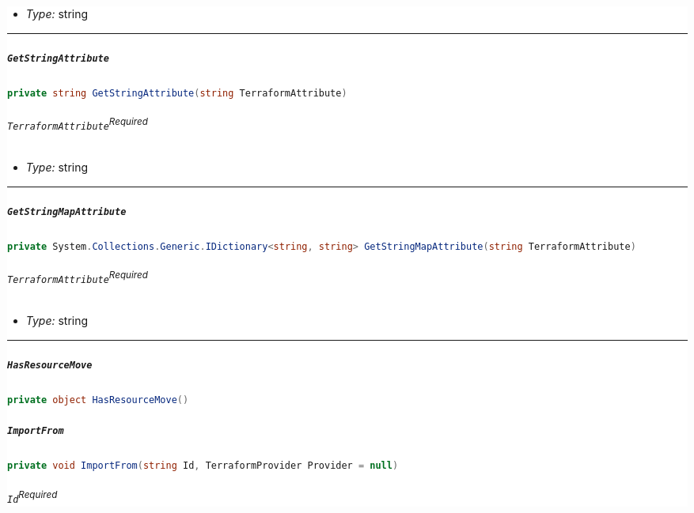 - *Type:* string

---

##### `GetStringAttribute` <a name="GetStringAttribute" id="rhizo-co-terraform-provider-oci.devopsRepositorySetting.DevopsRepositorySetting.getStringAttribute"></a>

```csharp
private string GetStringAttribute(string TerraformAttribute)
```

###### `TerraformAttribute`<sup>Required</sup> <a name="TerraformAttribute" id="rhizo-co-terraform-provider-oci.devopsRepositorySetting.DevopsRepositorySetting.getStringAttribute.parameter.terraformAttribute"></a>

- *Type:* string

---

##### `GetStringMapAttribute` <a name="GetStringMapAttribute" id="rhizo-co-terraform-provider-oci.devopsRepositorySetting.DevopsRepositorySetting.getStringMapAttribute"></a>

```csharp
private System.Collections.Generic.IDictionary<string, string> GetStringMapAttribute(string TerraformAttribute)
```

###### `TerraformAttribute`<sup>Required</sup> <a name="TerraformAttribute" id="rhizo-co-terraform-provider-oci.devopsRepositorySetting.DevopsRepositorySetting.getStringMapAttribute.parameter.terraformAttribute"></a>

- *Type:* string

---

##### `HasResourceMove` <a name="HasResourceMove" id="rhizo-co-terraform-provider-oci.devopsRepositorySetting.DevopsRepositorySetting.hasResourceMove"></a>

```csharp
private object HasResourceMove()
```

##### `ImportFrom` <a name="ImportFrom" id="rhizo-co-terraform-provider-oci.devopsRepositorySetting.DevopsRepositorySetting.importFrom"></a>

```csharp
private void ImportFrom(string Id, TerraformProvider Provider = null)
```

###### `Id`<sup>Required</sup> <a name="Id" id="rhizo-co-terraform-provider-oci.devopsRepositorySetting.DevopsRepositorySetting.importFrom.parameter.id"></a>
